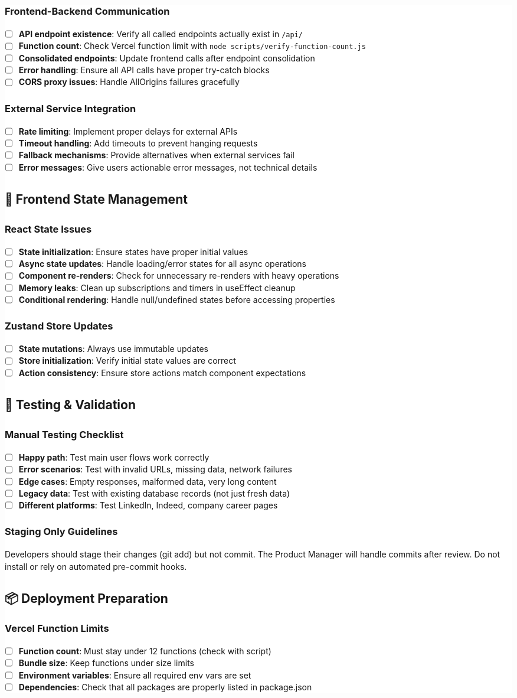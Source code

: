 ### **Frontend-Backend Communication**
- [ ] **API endpoint existence**: Verify all called endpoints actually exist in `/api/`
- [ ] **Function count**: Check Vercel function limit with `node scripts/verify-function-count.js`
- [ ] **Consolidated endpoints**: Update frontend calls after endpoint consolidation
- [ ] **Error handling**: Ensure all API calls have proper try-catch blocks
- [ ] **CORS proxy issues**: Handle AllOrigins failures gracefully

### **External Service Integration**  
- [ ] **Rate limiting**: Implement proper delays for external APIs
- [ ] **Timeout handling**: Add timeouts to prevent hanging requests
- [ ] **Fallback mechanisms**: Provide alternatives when external services fail
- [ ] **Error messages**: Give users actionable error messages, not technical details

## 🎨 **Frontend State Management**

### **React State Issues**
- [ ] **State initialization**: Ensure states have proper initial values
- [ ] **Async state updates**: Handle loading/error states for all async operations
- [ ] **Component re-renders**: Check for unnecessary re-renders with heavy operations
- [ ] **Memory leaks**: Clean up subscriptions and timers in useEffect cleanup
- [ ] **Conditional rendering**: Handle null/undefined states before accessing properties

### **Zustand Store Updates**
- [ ] **State mutations**: Always use immutable updates
- [ ] **Store initialization**: Verify initial state values are correct
- [ ] **Action consistency**: Ensure store actions match component expectations

## 🧪 **Testing & Validation**

### **Manual Testing Checklist**
- [ ] **Happy path**: Test main user flows work correctly
- [ ] **Error scenarios**: Test with invalid URLs, missing data, network failures
- [ ] **Edge cases**: Empty responses, malformed data, very long content
- [ ] **Legacy data**: Test with existing database records (not just fresh data)
- [ ] **Different platforms**: Test LinkedIn, Indeed, company career pages

### Staging Only Guidelines
Developers should stage their changes (git add) but not commit. The Product Manager will handle commits after review. Do not install or rely on automated pre-commit hooks.

## 📦 **Deployment Preparation**

### **Vercel Function Limits**
- [ ] **Function count**: Must stay under 12 functions (check with script)
- [ ] **Bundle size**: Keep functions under size limits
- [ ] **Environment variables**: Ensure all required env vars are set
- [ ] **Dependencies**: Check that all packages are properly listed in package.json

